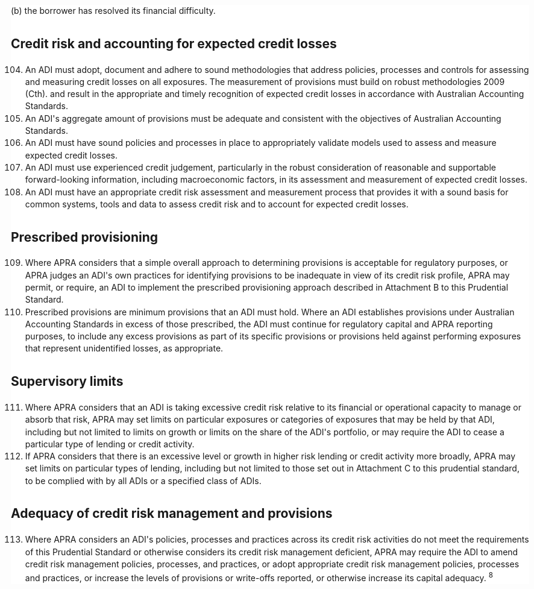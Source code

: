 (b) the borrower has resolved its financial difficulty.

## Credit risk and accounting for expected credit losses

104. An ADI must adopt, document and adhere to sound methodologies that address policies, processes and controls for assessing and measuring credit losses on all exposures. The measurement of provisions must build on robust methodologies 2009 (Cth).
and result in the appropriate and timely recognition of expected credit losses in accordance with Australian Accounting Standards.
105. An ADI's aggregate amount of provisions must be adequate and consistent with the objectives of Australian Accounting Standards.
106. An ADI must have sound policies and processes in place to appropriately validate models used to assess and measure expected credit losses.
107. An ADI must use experienced credit judgement, particularly in the robust consideration of reasonable and supportable forward-looking information, including macroeconomic factors, in its assessment and measurement of expected credit losses.
108. An ADI must have an appropriate credit risk assessment and measurement process that provides it with a sound basis for common systems, tools and data to assess credit risk and to account for expected credit losses.

## Prescribed provisioning

109. Where APRA considers that a simple overall approach to determining provisions is acceptable for regulatory purposes, or APRA judges an ADI's own practices for identifying provisions to be inadequate in view of its credit risk profile, APRA may permit, or require, an ADI to implement the prescribed provisioning approach described in Attachment B to this Prudential Standard.
110. Prescribed provisions are minimum provisions that an ADI must hold. Where an ADI establishes provisions under Australian Accounting Standards in excess of those prescribed, the ADI must continue for regulatory capital and APRA reporting purposes, to include any excess provisions as part of its specific provisions or provisions held against performing exposures that represent unidentified losses, as appropriate.

## Supervisory limits

111. Where APRA considers that an ADI is taking excessive credit risk relative to its financial or operational capacity to manage or absorb that risk, APRA may set limits on particular exposures or categories of exposures that may be held by that ADI, including but not limited to limits on growth or limits on the share of the ADI's portfolio, or may require the ADI to cease a particular type of lending or credit activity.
112. If APRA considers that there is an excessive level or growth in higher risk lending or credit activity more broadly, APRA may set limits on particular types of lending, including but not limited to those set out in Attachment $\mathrm{C}$ to this prudential standard, to be complied with by all ADIs or a specified class of ADIs.

## Adequacy of credit risk management and provisions

113. Where APRA considers an ADI's policies, processes and practices across its credit risk activities do not meet the requirements of this Prudential Standard or otherwise considers its credit risk management deficient, APRA may require the ADI to amend credit risk management policies, processes, and practices, or adopt appropriate credit risk management policies, processes and practices, or increase the levels of provisions or write-offs reported, or otherwise increase its capital adequacy. ${ }^{8}$
